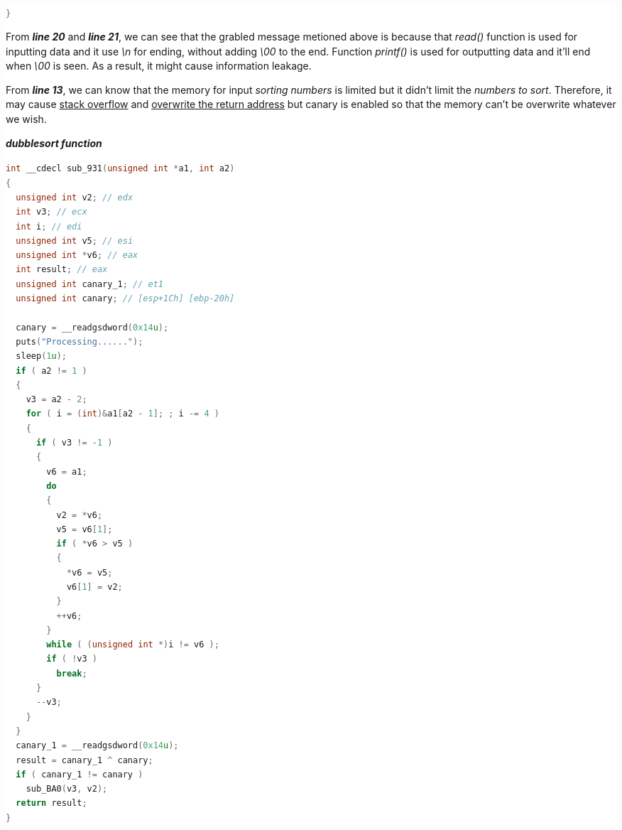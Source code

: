 ``` c
}
```

From ***line 20*** and ***line 21***, we can see that the grabled message metioned above is because that *read()* function is used for inputting data and it use *\n* for ending, without adding *\00* to the end. Function *printf()* is used for outputting data and it’ll end when *\00* is seen. As a result, it might cause information leakage.

From ***line 13***, we can know that the memory for input *sorting numbers* is limited but it didn’t limit the *numbers to sort*. Therefore, it may cause <u>stack overflow</u> and <u>overwrite the return address</u> but canary is enabled so that the memory can’t be overwrite whatever we wish.

***dubblesort function***

```c
int __cdecl sub_931(unsigned int *a1, int a2)
{
  unsigned int v2; // edx
  int v3; // ecx
  int i; // edi
  unsigned int v5; // esi
  unsigned int *v6; // eax
  int result; // eax
  unsigned int canary_1; // et1
  unsigned int canary; // [esp+1Ch] [ebp-20h]

  canary = __readgsdword(0x14u);
  puts("Processing......");
  sleep(1u);
  if ( a2 != 1 )
  {
    v3 = a2 - 2;
    for ( i = (int)&a1[a2 - 1]; ; i -= 4 )
    {
      if ( v3 != -1 )
      {
        v6 = a1;
        do
        {
          v2 = *v6;
          v5 = v6[1];
          if ( *v6 > v5 )
          {
            *v6 = v5;
            v6[1] = v2;
          }
          ++v6;
        }
        while ( (unsigned int *)i != v6 );
        if ( !v3 )
          break;
      }
      --v3;
    }
  }
  canary_1 = __readgsdword(0x14u);
  result = canary_1 ^ canary;
  if ( canary_1 != canary )
    sub_BA0(v3, v2);
  return result;
}
```
